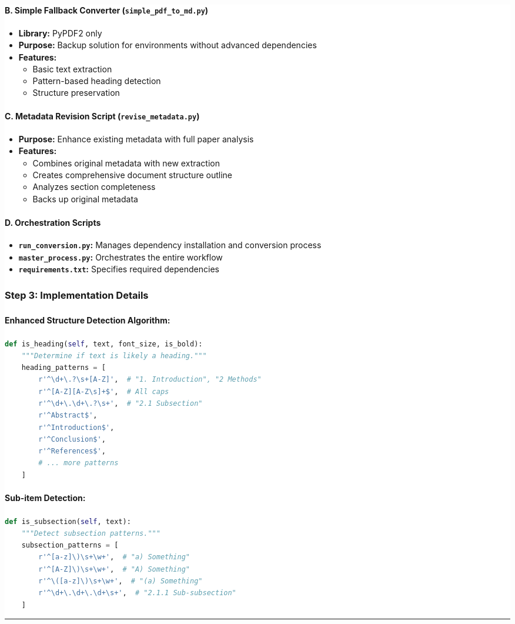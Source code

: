 #### B. Simple Fallback Converter (`simple_pdf_to_md.py`)
- **Library:** PyPDF2 only
- **Purpose:** Backup solution for environments without advanced dependencies
- **Features:**
  - Basic text extraction
  - Pattern-based heading detection
  - Structure preservation

#### C. Metadata Revision Script (`revise_metadata.py`)
- **Purpose:** Enhance existing metadata with full paper analysis
- **Features:**
  - Combines original metadata with new extraction
  - Creates comprehensive document structure outline
  - Analyzes section completeness
  - Backs up original metadata

#### D. Orchestration Scripts
- **`run_conversion.py`:** Manages dependency installation and conversion process
- **`master_process.py`:** Orchestrates the entire workflow
- **`requirements.txt`:** Specifies required dependencies

### Step 3: Implementation Details

#### Enhanced Structure Detection Algorithm:
```python
def is_heading(self, text, font_size, is_bold):
    """Determine if text is likely a heading."""
    heading_patterns = [
        r'^\d+\.?\s+[A-Z]',  # "1. Introduction", "2 Methods"
        r'^[A-Z][A-Z\s]+$',  # All caps
        r'^\d+\.\d+\.?\s+',  # "2.1 Subsection"
        r'^Abstract$',
        r'^Introduction$',
        r'^Conclusion$',
        r'^References$',
        # ... more patterns
    ]
```

#### Sub-item Detection:
```python
def is_subsection(self, text):
    """Detect subsection patterns."""
    subsection_patterns = [
        r'^[a-z]\)\s+\w+',  # "a) Something"
        r'^[A-Z]\)\s+\w+',  # "A) Something"
        r'^\([a-z]\)\s+\w+',  # "(a) Something"
        r'^\d+\.\d+\.\d+\s+',  # "2.1.1 Sub-subsection"
    ]
```

---
